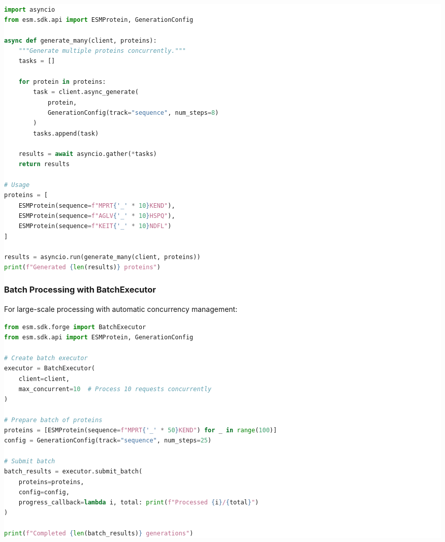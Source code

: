 ```python
import asyncio
from esm.sdk.api import ESMProtein, GenerationConfig

async def generate_many(client, proteins):
    """Generate multiple proteins concurrently."""
    tasks = []

    for protein in proteins:
        task = client.async_generate(
            protein,
            GenerationConfig(track="sequence", num_steps=8)
        )
        tasks.append(task)

    results = await asyncio.gather(*tasks)
    return results

# Usage
proteins = [
    ESMProtein(sequence=f"MPRT{'_' * 10}KEND"),
    ESMProtein(sequence=f"AGLV{'_' * 10}HSPQ"),
    ESMProtein(sequence=f"KEIT{'_' * 10}NDFL")
]

results = asyncio.run(generate_many(client, proteins))
print(f"Generated {len(results)} proteins")
```

### Batch Processing with BatchExecutor

For large-scale processing with automatic concurrency management:

```python
from esm.sdk.forge import BatchExecutor
from esm.sdk.api import ESMProtein, GenerationConfig

# Create batch executor
executor = BatchExecutor(
    client=client,
    max_concurrent=10  # Process 10 requests concurrently
)

# Prepare batch of proteins
proteins = [ESMProtein(sequence=f"MPRT{'_' * 50}KEND") for _ in range(100)]
config = GenerationConfig(track="sequence", num_steps=25)

# Submit batch
batch_results = executor.submit_batch(
    proteins=proteins,
    config=config,
    progress_callback=lambda i, total: print(f"Processed {i}/{total}")
)

print(f"Completed {len(batch_results)} generations")
```
